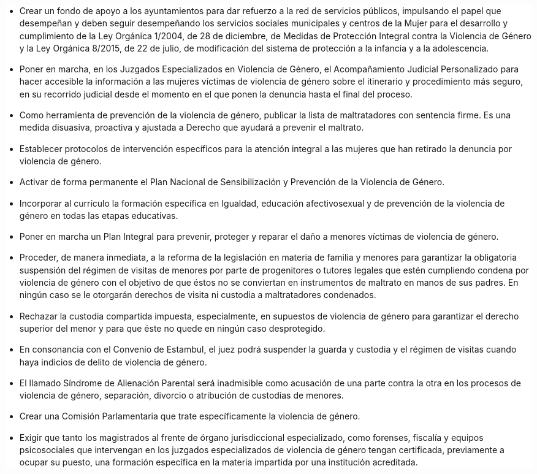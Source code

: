 - Crear un fondo de apoyo a los ayuntamientos para dar refuerzo a la red de
servicios públicos, impulsando el papel que desempeñan y deben seguir
desempeñando los servicios sociales municipales y centros de la Mujer para
el desarrollo y cumplimiento de la Ley Orgánica 1/2004, de 28 de diciembre, de
Medidas de Protección Integral contra la Violencia de Género y la Ley Orgánica
8/2015, de 22 de julio, de modificación del sistema de protección a la infancia y a
la adolescencia.

- Poner en marcha, en los Juzgados Especializados en Violencia de Género, el
Acompañamiento Judicial Personalizado para hacer accesible la información a
las mujeres víctimas de violencia de género sobre el itinerario y procedimiento
más seguro, en su recorrido judicial desde el momento en el que ponen la
denuncia hasta el final del proceso.

- Como herramienta de prevención de la violencia de género, publicar la lista
de maltratadores con sentencia firme. Es una medida disuasiva, proactiva y
ajustada a Derecho que ayudará a prevenir el maltrato.

- Establecer protocolos de intervención específicos para la atención integral a las
mujeres que han retirado la denuncia por violencia de género.

- Activar de forma permanente el Plan Nacional de Sensibilización y Prevención
de la Violencia de Género.

- Incorporar al currículo la formación específica en Igualdad, educación afectivosexual
y de prevención de la violencia de género en todas las etapas educativas.

- Poner en marcha un Plan Integral para prevenir, proteger y reparar el daño a
menores víctimas de violencia de género.

- Proceder, de manera inmediata, a la reforma de la legislación en materia
de familia y menores para garantizar la obligatoria suspensión del régimen
de visitas de menores por parte de progenitores o tutores legales que estén
cumpliendo condena por violencia de género con el objetivo de que éstos no se
conviertan en instrumentos de maltrato en manos de sus padres. En ningún
caso se le otorgarán derechos de visita ni custodia a maltratadores condenados.

- Rechazar la custodia compartida impuesta, especialmente, en supuestos de
violencia de género para garantizar el derecho superior del menor y para que
éste no quede en ningún caso desprotegido.

- En consonancia con el Convenio de Estambul, el juez podrá suspender la guarda
y custodia y el régimen de visitas cuando haya indicios de delito de violencia de
género.

- El llamado Síndrome de Alienación Parental será inadmisible como acusación
de una parte contra la otra en los procesos de violencia de género, separación,
divorcio o atribución de custodias de menores.

- Crear una Comisión Parlamentaria que trate específicamente la violencia de
género.

- Exigir que tanto los magistrados al frente de órgano jurisdiccional especializado,
como forenses, fiscalía y equipos psicosociales que intervengan en los juzgados
especializados de violencia de género tengan certificada, previamente a ocupar
su puesto, una formación específica en la materia impartida por una institución
acreditada.
